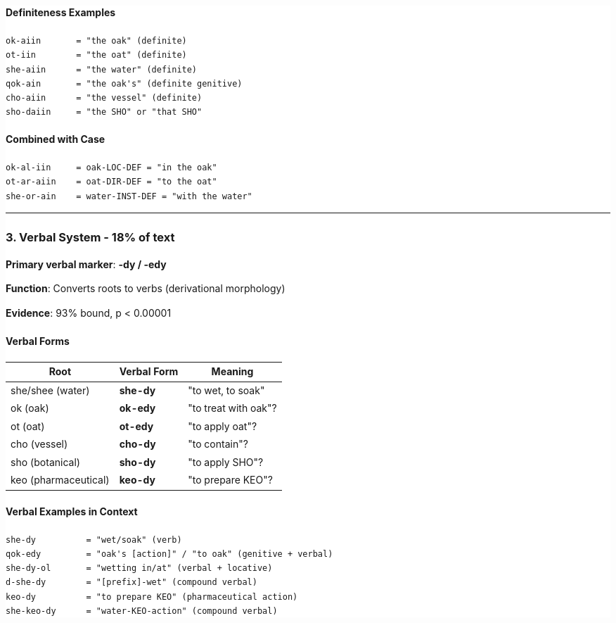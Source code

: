 #### Definiteness Examples

```
ok-aiin       = "the oak" (definite)
ot-iin        = "the oat" (definite)
she-aiin      = "the water" (definite)
qok-ain       = "the oak's" (definite genitive)
cho-aiin      = "the vessel" (definite)
sho-daiin     = "the SHO" or "that SHO"
```

#### Combined with Case

```
ok-al-iin     = oak-LOC-DEF = "in the oak"
ot-ar-aiin    = oat-DIR-DEF = "to the oat"
she-or-ain    = water-INST-DEF = "with the water"
```

---

### 3. Verbal System - 18% of text

**Primary verbal marker**: **-dy / -edy**

**Function**: Converts roots to verbs (derivational morphology)

**Evidence**: 93% bound, p < 0.00001

#### Verbal Forms

| Root | Verbal Form | Meaning |
|------|-------------|---------|
| she/shee (water) | **she-dy** | "to wet, to soak" |
| ok (oak) | **ok-edy** | "to treat with oak"? |
| ot (oat) | **ot-edy** | "to apply oat"? |
| cho (vessel) | **cho-dy** | "to contain"? |
| sho (botanical) | **sho-dy** | "to apply SHO"? |
| keo (pharmaceutical) | **keo-dy** | "to prepare KEO"? |

#### Verbal Examples in Context

```
she-dy          = "wet/soak" (verb)
qok-edy         = "oak's [action]" / "to oak" (genitive + verbal)
she-dy-ol       = "wetting in/at" (verbal + locative)
d-she-dy        = "[prefix]-wet" (compound verbal)
keo-dy          = "to prepare KEO" (pharmaceutical action)
she-keo-dy      = "water-KEO-action" (compound verbal)
```
